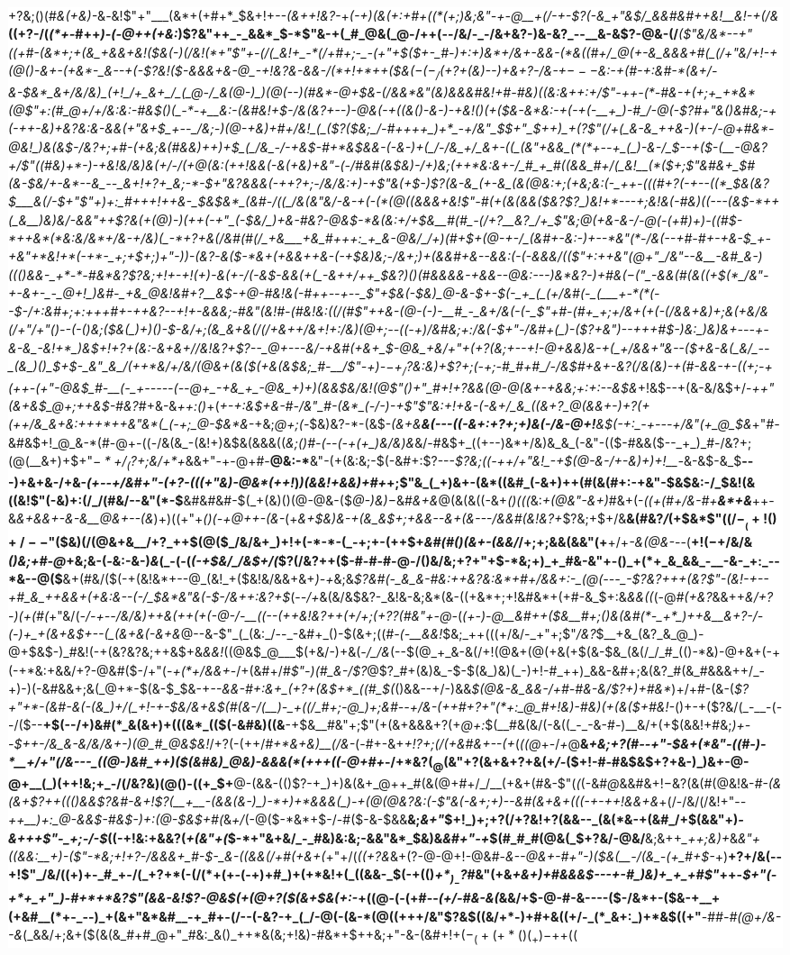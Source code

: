 +?&;()(#_&(+&)-_&*-*&!$"+"___(&*+(+#+*_$&$+!+$_--(&++!&?-_+*(-+)_(&(+:+#_$+((*($+;_)&;&"-+-@__+(_/_-+-$?(-&_+"&$_/_&&#&#++&!__&!-+(/&*__((+?-/(_(*+-_#++_)-(-@++(+&:_)$?&"++_-_&&*_$-*$"&-+(_#_@&(_@-/++(--/&/-_-/&+&?-)&-&?_--__&-&$?-@&-(/___($"&/&*--+"((+#-(&*+;+(&_+&&+&!($&(-)(/&!(*+"$"+-(/(_&!+_-*(/+#+;-_-(+"+$($+-_#-)+:+)&*+/&+-&&-(*&((#+/_@(+-&_&&&+#(_(/+"&/+!-+(@()-&+-(+&*-_&--+(-$?&!($-&&&+&-@_-+!&?&-&&-/(*+!+*++($&$(-(-_/($+?+(__&)--_)+&+?-/&-+$---$&:_-_+(#-_+:&#-*(__&+/-&-$&*_&+/&/&)_(+!_/+_&+_/_(_@-/_&(@-)_)(@(--)(#&*-@+$&-(/&_&*&"_(&)&&&#&!+#-#&)((&:&++:__+/$"-++-(*-#&-+(+;+_+*&*(@$"+:(#_@+/+/&:&:-#&$()(_-*-+__&:-(&#&!+$-/&(&?+-__-)-@&(-+((&*(*_)-&-)-+&!()(+($&-&*&:-+(-+(-__+_)-#_/-@(-$?_#+"__&_()&#&;-+(*-++-&)+*&?&:&_-&&(+"&*+$_+--_/&;-)(@-+&)+#+/&!_(_($?($&;_/-#++++_)+*_-+/&"_$_$+"_$_++)_$+($?$"(/+(_&-&_++&-)(+-/-@+#&*-@&!_)&(&$-*_/&?+;+#_-(+&;&(_#_&&)_++)+$_(_/&_-/-+&$-#+*&$&&-(-&-)+(_/-/&_+/_&+-((_(&"+&&_(*(*+--+_(_)-&-/_$-_-+($-(__-@&?+/$"(_(#&)+*-)-+&!&/&)&(+/-/(+_@_(&:(++!&&_(-*_&_(+_&)_+&"-(-/_#&#_(&$&)-/+)&;(++*&:&+-/_#_+_#((&&_#+/(_&!__(*($+;$"&#&+_$_#(&-$&/+-&*--&_--_&+!+?+_&;-*-$+"&?_&&*_&(_-++?+;-/&/&:+)-+$"&(+$-)$?(&-&_(+-&_(&(@&:+;(+&;&:(-_++-(((#+?(-+--((*_$&(&?_$___&(/-$+"$"+)+:_#+++!++&-_$&$&*_(&#-/((_/&(&"&/-&-+(-(*(@((&&&+&!$"-#(+(_&(&&($&?$?_)&!+*--__-_+;&!&(_-_#&)((---(&$-*++(_&__)&)&/-&&"++$?&(+(_@_)-)(++(_-+"_(__-$&/_)+&-#&?-@&$-*&(&:_+_/__+$&__#(#_-(/+?__&?_/+_$"&;_@_(_+&-_&-/-@(-(_+#_)+)-((#_$-*++&*(*&:&/&*+/&-+/&)(_-*+?+&(/&#(#(/_+&___+&_#+++:_+_&-@&/_/+)(#+$+(_@-+-/_(&#+-&:-)+--*__&"(*-/&(--+#-#+-+&-$_+-+&"+*&!+*(-+*-_+;+$+;_)+"-)_)-(&?-&($-*&+(+&&++&-(-+$&)&;-__/_&+;_)_+(&&#_+&--&&:(-(-&&&/(_(*$"+:++&"(@+"_/&"--&__-&#_&-)((()&&-_+*-*-#&*&?$?&;+!+*_-+!(+_)-&(+-/(-&$-&&(+(_-&++/++_$&?_)()(#&&&&-+&&-_-@&:---)&*&?-)+#_&($-($"_-&&(#__(&((+$(*_/&"-+-&+-_-_@+!_)&#-_+&_@&!&#+?__&$-+_@-#&!&(-#_++*--+--_$"+$&(-$&)_@-&-$+*-$(-_+_(_(+/&#(-_(___+-*(*(--$-/+:&#+;+:+++#_+-*+*_+&?--+!+-&__&&;-#&"(_&!_#-(_#&!&:((_/(#__$"++&-(@-(-)-__#_-_&+/&(-(-_$"+#-*(#+_+;+/&+(*__+(_-(/_&&+&)+;&(+*&/&*(/+"_/+"()--(-()&;($&(_)+)()-$-_&/+;(*&_&*+&_(_/(/+&+_+/&_+!+:_/&)(@+;-_-((-+)_/&#&;+:_/&(-$+"-/&#+(_)-($?_+&"_)--+++#_$-)&:_)&)&+---+-&-&_-&!+*_)&$+!+?+(&:-&+&+/_/&!&?+*$?--_@+---&/-+&#(+&+_$-@&_+*__&/+"+(+?(*&;+_--+!-@_+_&&)&_-+(_+/&&+"&--*($+&-&(_&/_--_(&_)()_$+$-_&"_&_/(++*&/+/&/(@&+(&($__(+&(&$&;_#-__/$"-_+)-$-+_/$?&:&)_+$?+;(-+;-#_#+#_/-/&$_#+&+-&?(/&(&)-+(#-&_&-+-___((+;-+(_+$+$-(+"-@&$_#-__(-_+-----(--@+_-+&_+_-@&_+)+)(&&$&/&!(@$"()+"_#+!+?&&(@-@(&+-+&&;+:+:--&$&_+!&$--+(&-&/&$+/-_+*+"(*&+&$_@+;++&$-#&?_#+&-&_++:()_+(_+-+:&$+&-#-/&"_#-(&*_(-/-)-+$"$"&:+!+&-(-&+/_&_((&+?_@(&&+-)+?(+(++/&_&+&:+++*++&"&*(_(-+;_@-$&*&-_+&;_@+;(-_$&)&?-*-(&$-*(&+&__&(---((_-&+:+?+;+)&_(-_/&_-@+!___&_$(-+:_-+---+/&"(+_@_$&*+"_#-_&#&$+!_@_&-*(#-@+-((-/&(&_-(&!+)&$&(&&&((*&;()_#-(--(-+_(+_)&/&)&*&/-#&$+_((+--)&*+/&)&_&_(-&"-(($-#&&($--_+_)_#-/&?+;(@(__&+)+$+"_$-*+/_($?+;&/+*+_&&+"-+-@+#-__@&:-*__&"-(+(&:&;-$(-&#+:$?---*$?&;((-++/+"&!_-+$(@-&-/+-&)+)+!__-*&-&$-&_$__---)+&+&-/+&-_(+--+/&#+"-(+?-(((+"&)-@&*(++!_)_)(&&!+&&)+#+_+;$"&_(_+)&+-(&*((&#_(-&+)++(#(&(#+:-+&"-$&$&:-/_$&!(&((&!$"(-&)+:(/_/(#&/--&"(*-$__&#&#&#-$(_+(&)()(@-@&-($_@-)&)_$-$&#_&+&_@(&(&((-&+*()(((*&:_+(@&"-&+)_#&+(-_((+(#+/&*-#+*__&*+&___++-&_&+&&+-&-&__@&+--(&_)+)((+"+*()(-+*_@++-(&-_(+*&+_$&)&-+(&_&$+;+&&--&+_(&---/_&&#_(&!&?+*$?&;+$+/&__&(#&?_/_(+$&*$"($(/-__(+!()+/--$"($&)(/(@&+&__/+?_++$(@($_/&/&+_)+!+(-*-*-(_-+;+-(++$+_&#(#()(&+-(&&/_/+;+;&&(&&"(+__+/+_-&(@&-_--(__+!($-$+/&/&_()&;+#-@_+&;&-(*-*&:-&-)_&_(_-(-(*(-+$&/_/&$+/(*$?(/&?++($-#-#-#-@-/()&/&;+?+"+$-*&;+)_+_#&-&"+-()_+(*+_&_&&_-__-&-_+:_--*&--@($__&+(#&/($(-+(&!&*+--@_(&!_+($&!&/&&+&+*_)-_+*&;&_$?&#(-_&_&-#&:++&?&:&*+#+/&&+:-_(@(---_-$?&?+++(&?$"-(&!-+--+#_&_++&&+(+&:&--(-/_$&*&"&(-$-/&++:&?+$_(-*-/+*&(&/&$&?-_&!&-&;&*(&-((+&*+;+!&#&*+(+#-&_$+:&_&&((_(-@_#(+&?_&&++*&/+?-)(+(#(*+"&/(*-/-+--_/&/&)++&(++(+_(-@-/-__(_(-_-(++&!&?++_(+/+;($+?$?(#&"+-_@-*(*(+-)-@__&#++($&__#+;()&(&#(*-_+*_)++&__&+?-/-(-)+_+(&+&$_+-_-(_(&+&(-&+*_&_@--&-$"_(_(&:_/--_-&#+_()-$(&+;((_#-(-__&&!_$&;_++(((+/&/-_+"+;$"_/&?_$__+&_(&?_&_@_)-@+$&$-)_#&!(-+(&?&?&;++&$+&_&&!_((@&$_@___$(+&/-)+&(*-/_/&*(--$(@_+_&-&(/+!(@&+(@(+&(+$(&-$&_(&(/_/_#_(()-*&)-@+&+(-+(-+*&:+&&/+?-@&#($-/+"(-_+(*+/&&+_-/+(&#+/_#$"-)(#_&-/$?_@$?_#+(&)&_-$-$(&_)&)(_-)+!-#_++)_&&-&#+;&(&?_#(&_#&&&++/_-+)-)(-&#&&+;&(_@+*-$(&-$_$&-+*--&&-#+:&+_(+?+(&$+*_((#_$(*()&&--+/-)&&_$(@&-&_&&-/+#-#&-&/$?+)+#&*_)+/+#-(&-(*$?+"+*-(&#-&(-(&_)+/(_+!-+-$&/&+&$(#(&-/(__)-_+((/_#+;-@_)+;&#--+/&-(++#+?+"(*+:_@_#+!&)-#&)(+(&($+#&!-*()+-+($?&/(_-__-(--/($--__+$(--/+)&#(*_&(&+)+(((&*_(($(-&#&)((&__-+$&__#&"+;$"(+(&+&&&+?(+_@+:_$(__#&(&/(-&((_-_-&-#-)__&/+(+$(&&!+#&;_)+--$++-/&_&-&/&/&+-)(@_#_@&$&!_/+?(-(++/_#+*&+&)__(/&-_(-#+-&+_$+!$?+;(/(+&#&+--(+_(_((@_+-/_+_@__&*+_&;+?(#--+"-$&+(*&"-((#-)-*__+/+"(/&---_((@-)&#_++)($(_&#&)_@&)-&&*_&(*(+++((-@+#+_-/+*&?($_@($&"+?(&+&+?+&(+_/-_($+!-#-#&$&$+?+&-)_)&+-@-@+__(_)(++!&;+_-/(/&?&)(@()-((+_$+__@-(&&-(()$?-+_)+)&(&+_@++_#(&(@+#+/_/__(+&+(#&-$"(*(*(-&#_@_&&#&$+!-$&?(&(#(@&!&-_#-*(&(&+*$?++((()&&$?&#-&+!$?(__+__-(&&(&-)_)-*+)+*&&&(_)-+(@(@&?&:(-$"&(-&+;+)--&#(&+&+(((-+-++!&&+&_+(/-/&/(/&!+"-*-++__)+:_@-&&$-#&$-)+:(@-$&$+#(*&_+/_(-@($-*&*+$-/-#($-&-$&&__&;_&+"_$+!_)+;+?(/+?&!+?(&&--_(&(*&-+(&#_/+$(&&"+)_-&+++$"-_+;-/-$_((-+!&:+&&?(_+(&"+(_$-*+"&+&/_-_#&)&:&;-&&"&*_$&)&_&#+"-+_$(#_#_#(@&(_$+?&/-@&/__&;&++*_++;&)+*&*&"+((&&:__+)-($"-*&;+!+?-/&&&+_#-$-_&-((&&(/+#(+&+(*+"+/(*((+?&*&$+($?-@-@+!-@&#-*&_-_-@&+-#+"-)($&(__-/(&_-(+_#+$-*+)__+?+/&(--+!$"_/&/((+)+-_#_+-/(_+?+*(-(/(*+(+-(-+)+#_)+(+*&!+(_((&&-_$(-+(()_$+*_)_-$?_#&"(+&_+&+)+#&&&$---+-#_)&)+_+_+#$"_++-_$+"(-+*+_+"_)-#+*+*&?$"(&&-&!$?-@&$(+(@+?($(&+$&(+:-_+((@-(-(+#--_(+/-#&-&$($_&&/+$-@-#-&----($-/&*+-($&-+__+(+&#__(*+-_--)_+(&+"&*&#__-+_#+-(/--(-&?-+_(_/-@(-(&-*(@((+++/&"$?&$((&/+*-)+#+&((+/-_(*_&+:_)+*&$((+"__-#_#-#(@+/&--&_(_&&/+;&+($(&(&_#+#_@+"_#&:_&()_++*&(&;+!&)-#&*+$++&;+"-&-(&#+!+$(-_(+(+*()(_+)-$++((